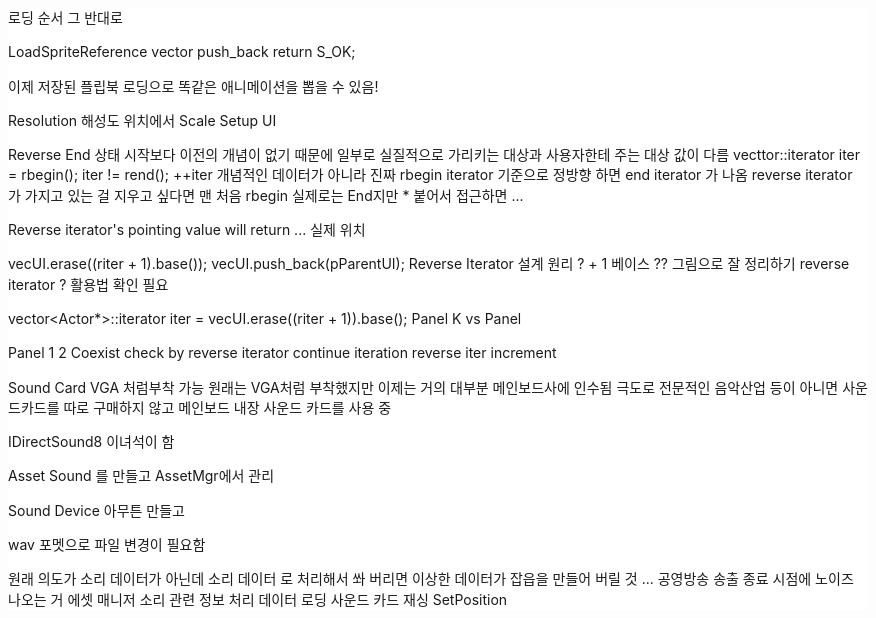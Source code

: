 로딩 순서 
그 반대로 

LoadSpriteReference 
vector push_back 
return S_OK; 

이제 저장된 플립북 로딩으로 똑같은 애니메이션을 뽑을 수 있음! 

Resolution 해성도 위치에서 
Scale Setup UI 

Reverse End 상태 
시작보다 이전의 개념이 없기 때문에 
일부로 실질적으로 가리키는 대상과 사용자한테 주는 대상 값이 다름 
vecttor<T>::iterator iter = rbegin(); iter != rend();  ++iter 
개념적인 데이터가 아니라 진짜 
rbegin iterator 기준으로 정방향 하면 end iterator 가 나옴 
reverse iterator 가 가지고 있는 걸 지우고 싶다면 
맨 처음 rbegin 실제로는 End지만 * 붙어서 접근하면 ... 

Reverse iterator's pointing value will return ... 
실제 위치

vecUI.erase((riter + 1).base()); 
vecUI.push_back(pParentUI); 
Reverse Iterator 설계 원리 ? + 1 베이스 ?? 
그림으로 잘 정리하기 
reverse iterator ? 
활용법 확인 필요 

vector<Actor*>::iterator iter = vecUI.erase((riter + 1)).base(); 
Panel K vs Panel 

Panel 1 2 Coexist check by reverse iterator 
continue iteration reverse iter increment 

Sound Card 
VGA 처럼부착 가능 
원래는 VGA처럼 부착했지만 이제는 거의 대부분 메인보드사에 인수됨 
극도로 전문적인 음악산업 등이 아니면 사운드카드를 따로 구매하지 않고 
메인보드 내장 사운드 카드를 사용 중 

IDirectSound8 이녀석이 함 

Asset Sound 를 만들고 
AssetMgr에서 관리 

Sound Device 아무튼 만들고 

wav 포멧으로 파일 변경이 필요함 

원래 의도가 소리 데이터가 아닌데 소리 데이터 로 처리해서 쏴 버리면 
이상한 데이터가 잡읍을 만들어 버릴 것 ... 
공영방송 송출 종료 시점에 노이즈 나오는 거 
에셋 매니저 소리 관련 정보 처리 
데이터 로딩 사운드 카드 재싱 
SetPosition 
